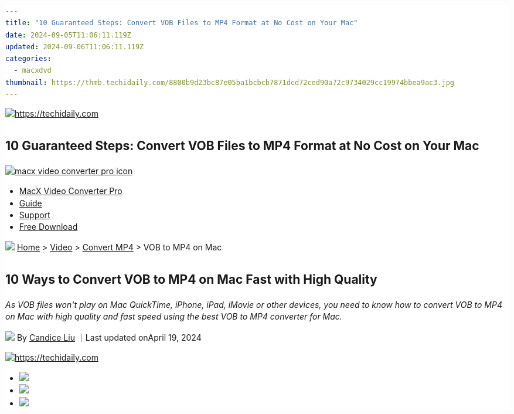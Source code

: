 ```yaml
---
title: "10 Guaranteed Steps: Convert VOB Files to MP4 Format at No Cost on Your Mac"
date: 2024-09-05T11:06:11.119Z
updated: 2024-09-06T11:06:11.119Z
categories:
  - macxdvd
thumbnail: https://thmb.techidaily.com/8800b9d23bc87e05ba1bcbcb7871dcd72ced90a72c9734029cc19974bbea9ac3.jpg
---
```



<a href="https://appsumo.8odi.net/c/5597632/2118324/7443" target="_top" id="2118324">
  <img src="//a.impactradius-go.com/display-ad/7443-2118324" border="0" alt="https://techidaily.com" width="600" height="90"/>
</a>
<img height="0" width="0" src="https://appsumo.8odi.net/i/5597632/2118324/7443" style="position:absolute;visibility:hidden;" border="0" />

## 10 Guaranteed Steps: Convert VOB Files to MP4 Format at No Cost on Your Mac

[![macx video converter pro icon](https://www.macxdvd.com/mac-dvd-video-converter-how-to/../image-style/new-seo/icon11.png)](https://tools.techidaily.com/macxdvd/products/)

* [MacX Video Converter Pro](https://tools.techidaily.com/macxdvd/products/)
* [Guide](https://tools.techidaily.com/macxdvd/products/)
* [Support](https://tools.techidaily.com/macxdvd/products/)
* [Free Download](https://tools.techidaily.com/macxdvd/products/)



![](https://www.macxdvd.com/mac-dvd-video-converter-how-to/../image-style/new-seo/icon7.png) [Home](https://tools.techidaily.com/macxdvd/products/) \> [Video](https://tools.techidaily.com/macxdvd/products/) \> [Convert MP4](https://tools.techidaily.com/macxdvd/products/) \> VOB to MP4 on Mac 

## 10 Ways to Convert VOB to MP4 on Mac Fast with High Quality 



_As VOB files won't play on Mac QuickTime, iPhone, iPad, iMovie or other devices, you need to know how to convert VOB to MP4 on Mac with high quality and fast speed using the best VOB to MP4 converter for Mac._

![](https://www.macxdvd.com/mac-dvd-video-converter-how-to/../image-style/new-seo/icon6.png) By [Candice Liu](https://tools.techidaily.com/macxdvd/products/) ｜Last updated onApril 19, 2024 


<a href="https://ephamedtechinc.pxf.io/c/5597632/2137204/26400" target="_top" id="2137204">
  <img src="//a.impactradius-go.com/display-ad/26400-2137204" border="0" alt="https://techidaily.com" width="728" height="90"/>
</a>
<img height="0" width="0" src="https://ephamedtechinc.pxf.io/i/5597632/2137204/26400" style="position:absolute;visibility:hidden;" border="0" />

* [![](https://www.macxdvd.com/mac-dvd-video-converter-how-to/../image-style/new-seo/share-fa.jpg)](https://www.facebook.com/sharer/sharer.php?u=https://www.macxdvd.com/mac-dvd-video-converter-how-to/convert-vob-to-mp4-on-mac.htm)
* [![](https://www.macxdvd.com/mac-dvd-video-converter-how-to/../image-style/new-seo/share-tw.jpg)](https://twitter.com/intent/tweet?url=https://www.macxdvd.com/mac-dvd-video-converter-how-to/convert-vob-to-mp4-on-mac.htm&text=)
* [![](https://www.macxdvd.com/mac-dvd-video-converter-how-to/../image-style/new-seo/share-email.jpg)](https://www.macxdvd.com/mac-dvd-video-converter-how-to/mailto:info@example.com?&subject=&body=https://www.macxdvd.com/mac-dvd-video-converter-how-to/convert-vob-to-mp4-on-mac.htm)
